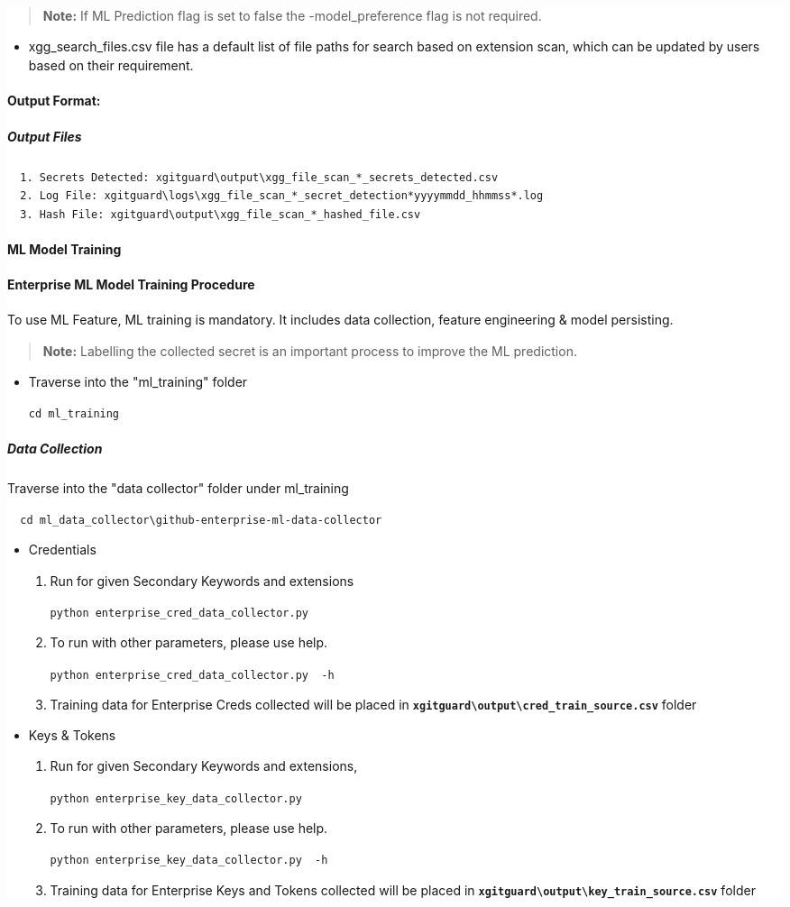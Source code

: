   > **Note:** If ML Prediction flag is set to false the -model_preference flag is not required.

  - xgg_search_files.csv file has a default list of file paths for search based on extension scan, which can be updated by users based on their requirement.

#### Output Format:

##### Output Files

```
  1. Secrets Detected: xgitguard\output\xgg_file_scan_*_secrets_detected.csv
  2. Log File: xgitguard\logs\xgg_file_scan_*_secret_detection*yyyymmdd_hhmmss*.log
  3. Hash File: xgitguard\output\xgg_file_scan_*_hashed_file.csv
```

#### ML Model Training

#### Enterprise ML Model Training Procedure

To use ML Feature, ML training is mandatory. It includes data collection, feature engineering & model persisting.

> **Note:** Labelling the collected secret is an important process to improve the ML prediction.

- Traverse into the "ml_training" folder

  ```
  cd ml_training
  ```

##### Data Collection

Traverse into the "data collector" folder under ml_training

```
  cd ml_data_collector\github-enterprise-ml-data-collector
```

- Credentials

  1. Run for given Secondary Keywords and extensions
     ```
     python enterprise_cred_data_collector.py
     ```
  2. To run with other parameters, please use help.
     ```
     python enterprise_cred_data_collector.py  -h
     ```
  3. Training data for Enterprise Creds collected will be placed in **`xgitguard\output\cred_train_source.csv`** folder

- Keys & Tokens

  1. Run for given Secondary Keywords and extensions,
     ```
     python enterprise_key_data_collector.py
     ```
  2. To run with other parameters, please use help.
     ```
     python enterprise_key_data_collector.py  -h
     ```
  3. Training data for Enterprise Keys and Tokens collected will be placed in **`xgitguard\output\key_train_source.csv`** folder
